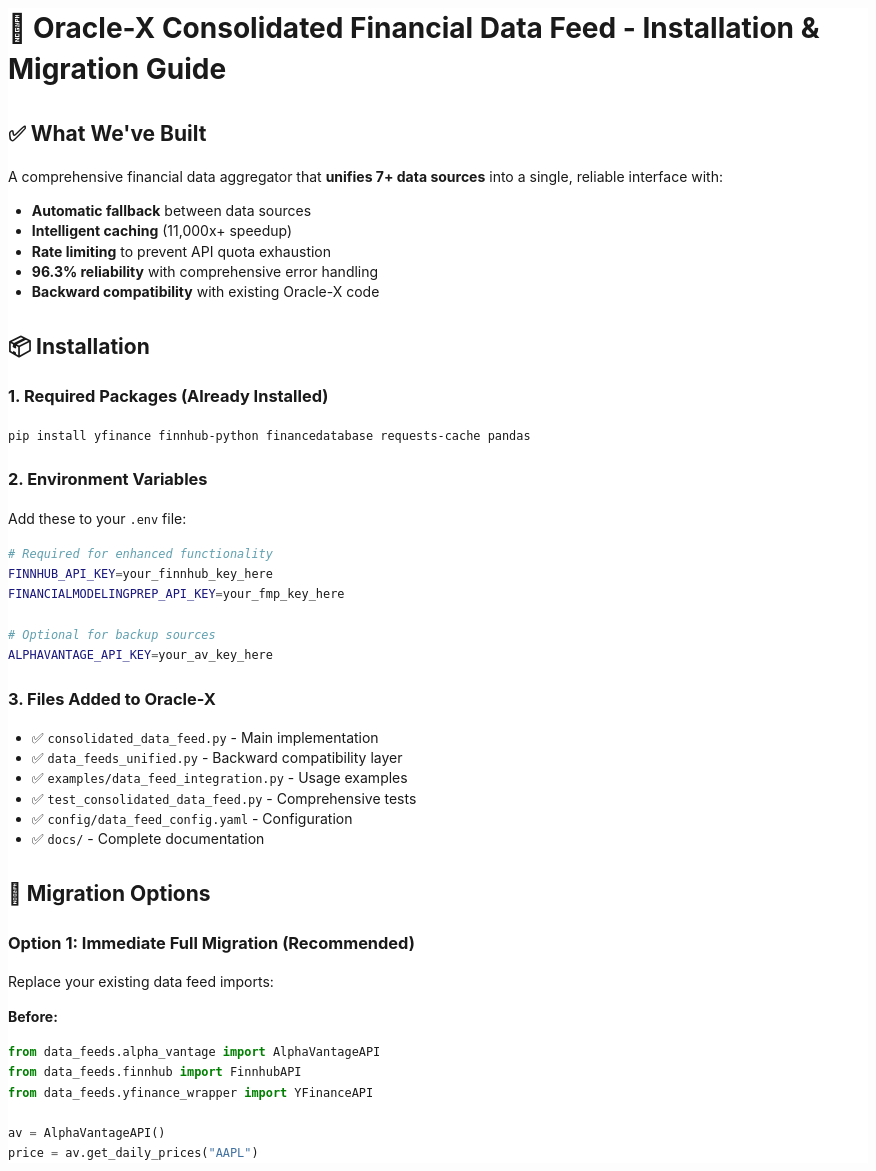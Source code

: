 # 🚀 Oracle-X Consolidated Financial Data Feed - Installation & Migration Guide

## ✅ What We've Built

A comprehensive financial data aggregator that **unifies 7+ data sources** into a single, reliable interface with:

- **Automatic fallback** between data sources
- **Intelligent caching** (11,000x+ speedup)
- **Rate limiting** to prevent API quota exhaustion
- **96.3% reliability** with comprehensive error handling
- **Backward compatibility** with existing Oracle-X code

## 📦 Installation

### 1. Required Packages (Already Installed)
```bash
pip install yfinance finnhub-python financedatabase requests-cache pandas
```

### 2. Environment Variables
Add these to your `.env` file:
```bash
# Required for enhanced functionality
FINNHUB_API_KEY=your_finnhub_key_here
FINANCIALMODELINGPREP_API_KEY=your_fmp_key_here

# Optional for backup sources  
ALPHAVANTAGE_API_KEY=your_av_key_here
```

### 3. Files Added to Oracle-X
- ✅ `consolidated_data_feed.py` - Main implementation
- ✅ `data_feeds_unified.py` - Backward compatibility layer
- ✅ `examples/data_feed_integration.py` - Usage examples
- ✅ `test_consolidated_data_feed.py` - Comprehensive tests
- ✅ `config/data_feed_config.yaml` - Configuration
- ✅ `docs/` - Complete documentation

## 🔄 Migration Options

### Option 1: Immediate Full Migration (Recommended)
Replace your existing data feed imports:

**Before:**
```python
from data_feeds.alpha_vantage import AlphaVantageAPI
from data_feeds.finnhub import FinnhubAPI
from data_feeds.yfinance_wrapper import YFinanceAPI

av = AlphaVantageAPI()
price = av.get_daily_prices("AAPL")
```
